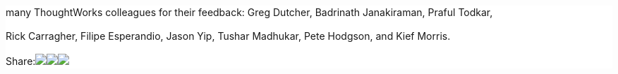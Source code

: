 many ThoughtWorks colleagues for their feedback: Greg Dutcher, Badrinath
Janakiraman, Praful Todkar,

Rick Carragher, Filipe Esperandio, Jason Yip, Tushar Madhukar, Pete
Hodgson, and Kief Morris.

</p>
<p>

</div>

</p>

<span
class="label">Share:</span>[![](http://martinfowler.com/t_mini-a.png)](https://twitter.com/intent/tweet?url=http://martinfowler.com/bliki/ParallelChange.html&text=Bliki:%20ParallelChange "Share on Twitter")[![](http://martinfowler.com/fb-icon-20.png)](https://facebook.com/sharer.php?u=http://martinfowler.com/bliki/ParallelChange.html "Share on Facebook")[![](http://martinfowler.com/gplus-16.png)](https://plus.google.com/share?url=http://martinfowler.com/bliki/ParallelChange.html "Share on Google Plus")

</p>

